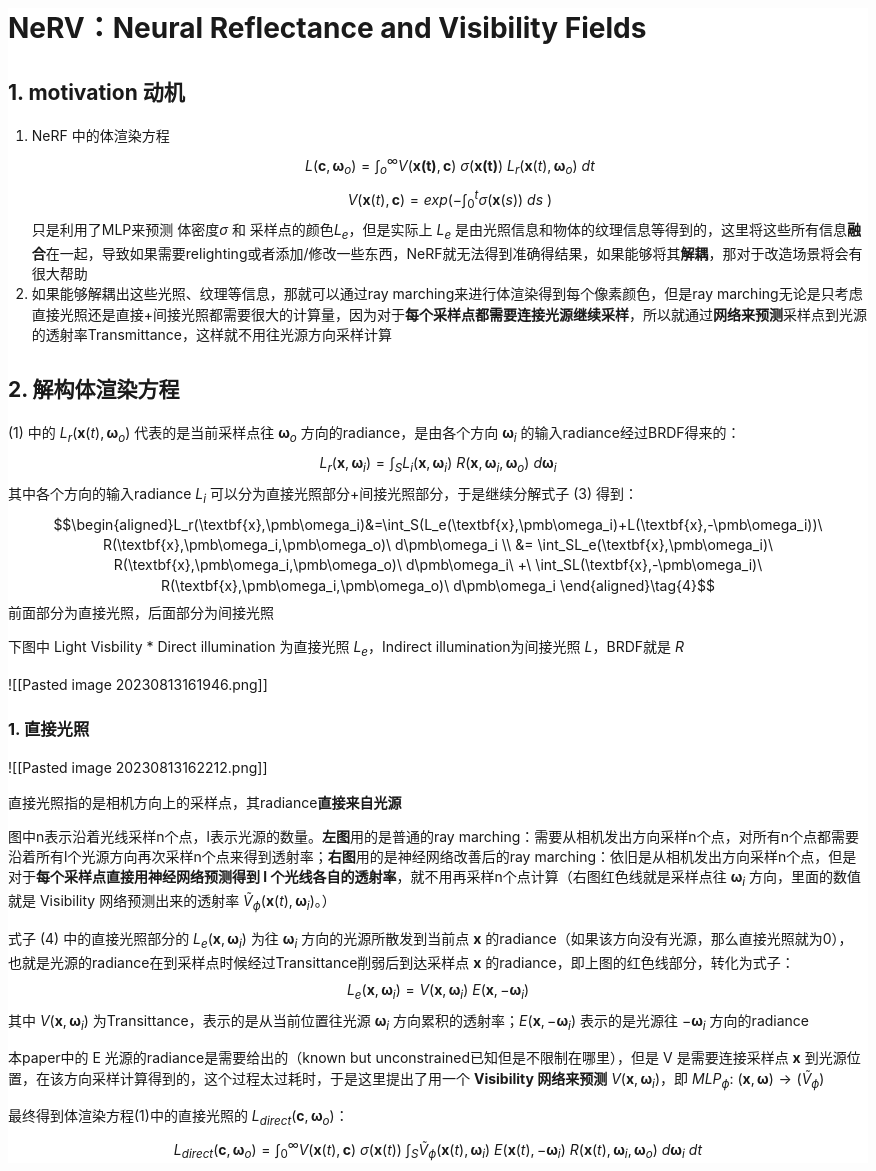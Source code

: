 # NeRV：Neural Reflectance and Visibility Fields

## 1. motivation 动机

1. NeRF 中的体渲染方程 $$L(\textbf{c},\pmb\omega_o)=\int_o^\infty V(\textbf{x(t)},\textbf{c})\ \sigma(\textbf{x(t)})\ L_r(\textbf{x}(t),\pmb\omega_o)\ dt\tag{1}$$ $$V(\textbf{x}(t),\textbf{c})=exp(-\int_0^t\sigma(\textbf{x}(s))\ ds\ )\tag{2}$$只是利用了MLP来预测 体密度$\sigma$ 和 采样点的颜色$L_e$，但是实际上 $L_e$ 是由光照信息和物体的纹理信息等得到的，这里将这些所有信息**融合**在一起，导致如果需要relighting或者添加/修改一些东西，NeRF就无法得到准确得结果，如果能够将其**解耦**，那对于改造场景将会有很大帮助
2. 如果能够解耦出这些光照、纹理等信息，那就可以通过ray marching来进行体渲染得到每个像素颜色，但是ray marching无论是只考虑直接光照还是直接+间接光照都需要很大的计算量，因为对于**每个采样点都需要连接光源继续采样**，所以就通过**网络来预测**采样点到光源的透射率Transmittance，这样就不用往光源方向采样计算

## 2. 解构体渲染方程

$(1)$ 中的 $L_r(\textbf{x}(t),\pmb\omega_o)$ 代表的是当前采样点往 $\pmb\omega_o$ 方向的radiance，是由各个方向 $\pmb\omega_i$ 的输入radiance经过BRDF得来的：$$L_r(\textbf{x},\pmb\omega_i)=\int_SL_i(\textbf{x},\pmb\omega_i)\ R(\textbf{x},\pmb\omega_i,\pmb\omega_o)\ d\pmb\omega_i\tag{3}$$其中各个方向的输入radiance $L_i$ 可以分为直接光照部分+间接光照部分，于是继续分解式子 $(3)$ 得到：$$\begin{aligned}L_r(\textbf{x},\pmb\omega_i)&=\int_S(L_e(\textbf{x},\pmb\omega_i)+L(\textbf{x},-\pmb\omega_i))\ R(\textbf{x},\pmb\omega_i,\pmb\omega_o)\ d\pmb\omega_i \\ &= \int_SL_e(\textbf{x},\pmb\omega_i)\ R(\textbf{x},\pmb\omega_i,\pmb\omega_o)\ d\pmb\omega_i\ +\ \int_SL(\textbf{x},-\pmb\omega_i)\ R(\textbf{x},\pmb\omega_i,\pmb\omega_o)\ d\pmb\omega_i \end{aligned}\tag{4}$$前面部分为直接光照，后面部分为间接光照

下图中 Light Visbility * Direct illumination 为直接光照 $L_e$，Indirect illumination为间接光照 $L$，BRDF就是 $R$

![[Pasted image 20230813161946.png]]

### 1. 直接光照

![[Pasted image 20230813162212.png]]

直接光照指的是相机方向上的采样点，其radiance**直接来自光源**

图中n表示沿着光线采样n个点，l表示光源的数量。**左图**用的是普通的ray marching：需要从相机发出方向采样n个点，对所有n个点都需要沿着所有l个光源方向再次采样n个点来得到透射率；**右图**用的是神经网络改善后的ray marching：依旧是从相机发出方向采样n个点，但是对于**每个采样点直接用神经网络预测得到 l 个光线各自的透射率**，就不用再采样n个点计算（右图红色线就是采样点往 $\pmb\omega_i$ 方向，里面的数值就是 Visibility 网络预测出来的透射率 $\widetilde{V}_\phi(\textbf{x}(t),\pmb\omega_i)$。）

式子 $(4)$ 中的直接光照部分的 $L_e(\textbf{x},\pmb\omega_i)$ 为往 $\pmb\omega_i$ 方向的光源所散发到当前点 $\textbf{x}$ 的radiance（如果该方向没有光源，那么直接光照就为0）， 也就是光源的radiance在到采样点时候经过Transittance削弱后到达采样点 $\textbf{x}$ 的radiance，即上图的红色线部分，转化为式子：$$L_e(\textbf{x},\pmb\omega_i)=V(\textbf{x},\pmb\omega_i)\ E(\textbf{x},-\pmb\omega_i)\tag{5}$$其中 $V(\textbf{x},\pmb\omega_i)$ 为Transittance，表示的是从当前位置往光源 $\pmb\omega_i$ 方向累积的透射率；$E(\textbf{x},-\pmb\omega_i)$ 表示的是光源往 $-\pmb\omega_i$ 方向的radiance

本paper中的 E 光源的radiance是需要给出的（known but unconstrained已知但是不限制在哪里），但是 V 是需要连接采样点 $\textbf{x}$ 到光源位置，在该方向采样计算得到的，这个过程太过耗时，于是这里提出了用一个 **Visibility 网络来预测** $V(\textbf{x},\pmb\omega_i)$，即 $MLP_\phi:\ (\textbf{x},\pmb\omega)\rightarrow(\widetilde{V}_\phi)$

最终得到体渲染方程$(1)$中的直接光照的 $L_{direct}(\textbf{c},\pmb\omega_o)$：$$L_{direct}(\textbf{c},\pmb\omega_o)=\int_0^\infty V(\textbf{x}(t),\textbf{c})\ \sigma(\textbf{x}(t))\ \int_S\widetilde{V}_\phi(\textbf{x}(t),\pmb\omega_i)\ E(\textbf{x}(t),-\pmb\omega_i)\ R(\textbf{x}(t),\pmb\omega_i,\pmb\omega_o)\ d\pmb\omega_i\ dt\tag{6}$$
